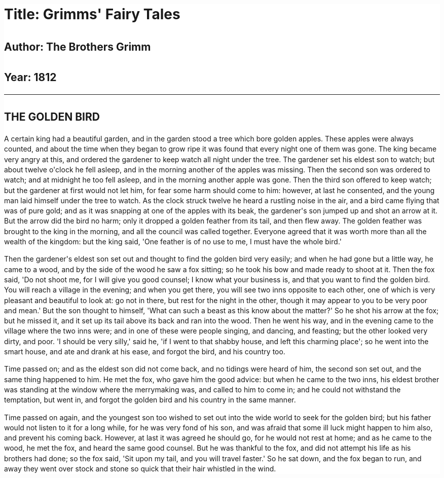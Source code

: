 # Title: Grimms' Fairy Tales

## Author: The Brothers Grimm

## Year: 1812

-------

##  THE GOLDEN BIRD 

A certain king had a beautiful garden, and in the garden stood a tree which bore golden apples. These apples were always counted, and about the time when they began to grow ripe it was found that every night one of them was gone. The king became very angry at this, and ordered the gardener to keep watch all night under the tree. The gardener set his eldest son to watch; but about twelve o'clock he fell asleep, and in the morning another of the apples was missing. Then the second son was ordered to watch; and at midnight he too fell asleep, and in the morning another apple was gone. Then the third son offered to keep watch; but the gardener at first would not let him, for fear some harm should come to him: however, at last he consented, and the young man laid himself under the tree to watch. As the clock struck twelve he heard a rustling noise in the air, and a bird came flying that was of pure gold; and as it was snapping at one of the apples with its beak, the gardener's son jumped up and shot an arrow at it. But the arrow did the bird no harm; only it dropped a golden feather from its tail, and then flew away. The golden feather was brought to the king in the morning, and all the council was called together. Everyone agreed that it was worth more than all the wealth of the kingdom: but the king said, 'One feather is of no use to me, I must have the whole bird.' 

Then the gardener's eldest son set out and thought to find the golden bird very easily; and when he had gone but a little way, he came to a wood, and by the side of the wood he saw a fox sitting; so he took his bow and made ready to shoot at it. Then the fox said, 'Do not shoot me, for I will give you good counsel; I know what your business is, and that you want to find the golden bird. You will reach a village in the evening; and when you get there, you will see two inns opposite to each other, one of which is very pleasant and beautiful to look at: go not in there, but rest for the night in the other, though it may appear to you to be very poor and mean.' But the son thought to himself, 'What can such a beast as this know about the matter?' So he shot his arrow at the fox; but he missed it, and it set up its tail above its back and ran into the wood. Then he went his way, and in the evening came to the village where the two inns were; and in one of these were people singing, and dancing, and feasting; but the other looked very dirty, and poor. 'I should be very silly,' said he, 'if I went to that shabby house, and left this charming place'; so he went into the smart house, and ate and drank at his ease, and forgot the bird, and his country too. 

Time passed on; and as the eldest son did not come back, and no tidings were heard of him, the second son set out, and the same thing happened to him. He met the fox, who gave him the good advice: but when he came to the two inns, his eldest brother was standing at the window where the merrymaking was, and called to him to come in; and he could not withstand the temptation, but went in, and forgot the golden bird and his country in the same manner. 

Time passed on again, and the youngest son too wished to set out into the wide world to seek for the golden bird; but his father would not listen to it for a long while, for he was very fond of his son, and was afraid that some ill luck might happen to him also, and prevent his coming back. However, at last it was agreed he should go, for he would not rest at home; and as he came to the wood, he met the fox, and heard the same good counsel. But he was thankful to the fox, and did not attempt his life as his brothers had done; so the fox said, 'Sit upon my tail, and you will travel faster.' So he sat down, and the fox began to run, and away they went over stock and stone so quick that their hair whistled in the wind. 
